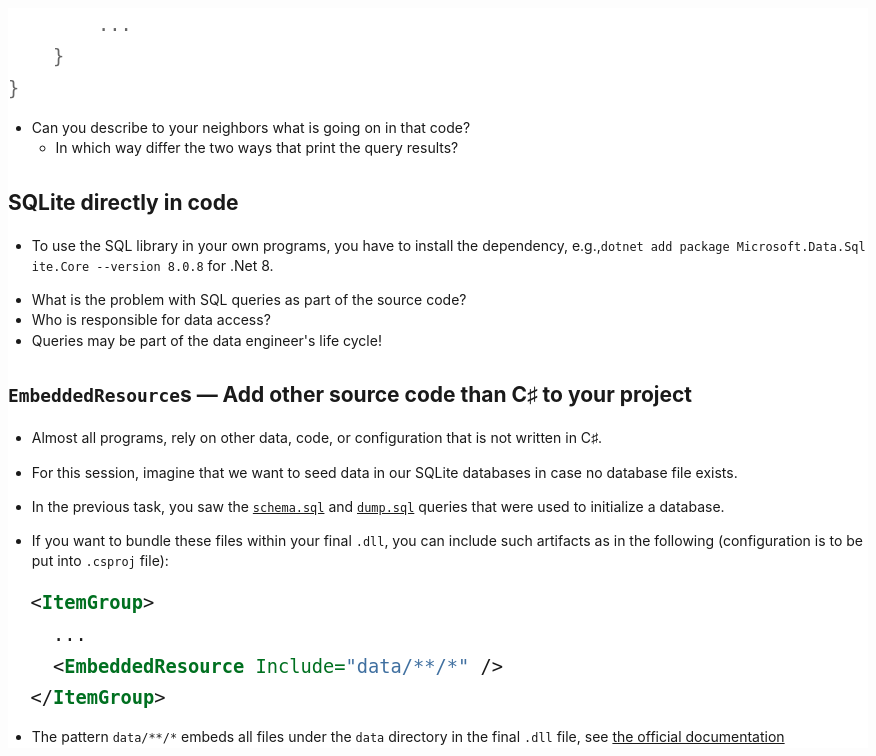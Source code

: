   ```csharp
          ...
      }
  }
  ```
- Can you describe to your neighbors what is going on in that code?
  - In which way differ the two ways that print the query results?


## SQLite directly in code



 - To use the SQL library in your own programs, you have to install the dependency, e.g.,`dotnet add package Microsoft.Data.Sqlite.Core --version 8.0.8` for .Net 8.
 * What is the problem with SQL queries as part of the source code?
 * Who is responsible for data access?
 * Queries may be part of the data engineer's life cycle!




## `EmbeddedResource`s — Add other source code than C♯ to your project

<style scoped>
pre {
   font-size: 22px;
}
section {
   font-size: 22px;
}
</style>

- Almost all programs, rely on other data, code, or configuration that is not written in C♯.
- For this session, imagine that we want to seed data in our SQLite databases in case no database file exists.
- In the previous task, you saw the [`schema.sql`](./Chirp.SQLite/data/schema.sql) and [`dump.sql`](./Chirp.SQLite/data/dump.sql) queries that were used to initialize a database.

- If you want to bundle these files within your final `.dll`, you can include such artifacts as in the following (configuration is to be put into `.csproj` file):

```xml
  <ItemGroup>
    ...
    <EmbeddedResource Include="data/**/*" />
  </ItemGroup>
```

- The pattern `data/**/*` embeds all files under the `data` directory in the final `.dll` file, see [the official documentation](https://learn.microsoft.com/en-us/aspnet/core/fundamentals/file-providers?view=aspnetcore-8.0#glob-patterns)
